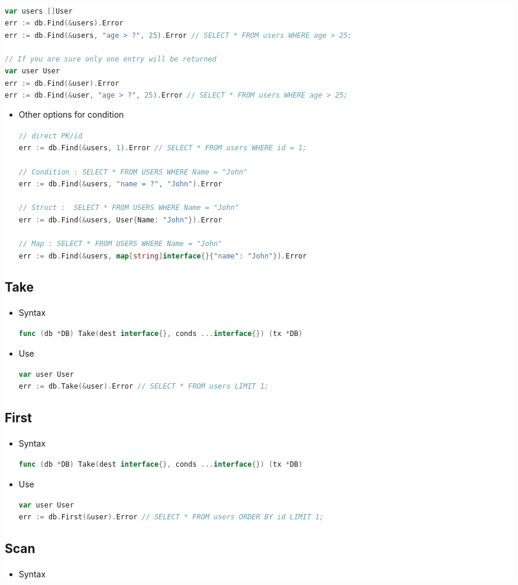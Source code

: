   ```go
  var users []User
  err := db.Find(&users).Error
  err := db.Find(&users, "age > ?", 25).Error // SELECT * FROM users WHERE age > 25;

  // If you are sure only one entry will be returned
  var user User
  err := db.Find(&user).Error
  err := db.Find(&user, "age > ?", 25).Error // SELECT * FROM users WHERE age > 25;
  ```

- Other options for condition

  ```go
  // direct PK/id
  err := db.Find(&users, 1).Error // SELECT * FROM users WHERE id = 1;

  // Condition : SELECT * FROM USERS WHERE Name = "John"
  err := db.Find(&users, "name = ?", "John").Error  

  // Struct :  SELECT * FROM USERS WHERE Name = "John"
  err := db.Find(&users, User{Name: "John"}).Error

  // Map : SELECT * FROM USERS WHERE Name = "John"
  err := db.Find(&users, map[string]interface{}{"name": "John"}).Error
  ```

## Take
- Syntax

  ```go
  func (db *DB) Take(dest interface{}, conds ...interface{}) (tx *DB)
  ```

- Use

  ```go
  var user User
  err := db.Take(&user).Error // SELECT * FROM users LIMIT 1;
  ```

## First

- Syntax

  ```go
  func (db *DB) Take(dest interface{}, conds ...interface{}) (tx *DB)
  ```

- Use

  ```go
  var user User
  err := db.First(&user).Error // SELECT * FROM users ORDER BY id LIMIT 1;
  ```

## Scan 
- Syntax
